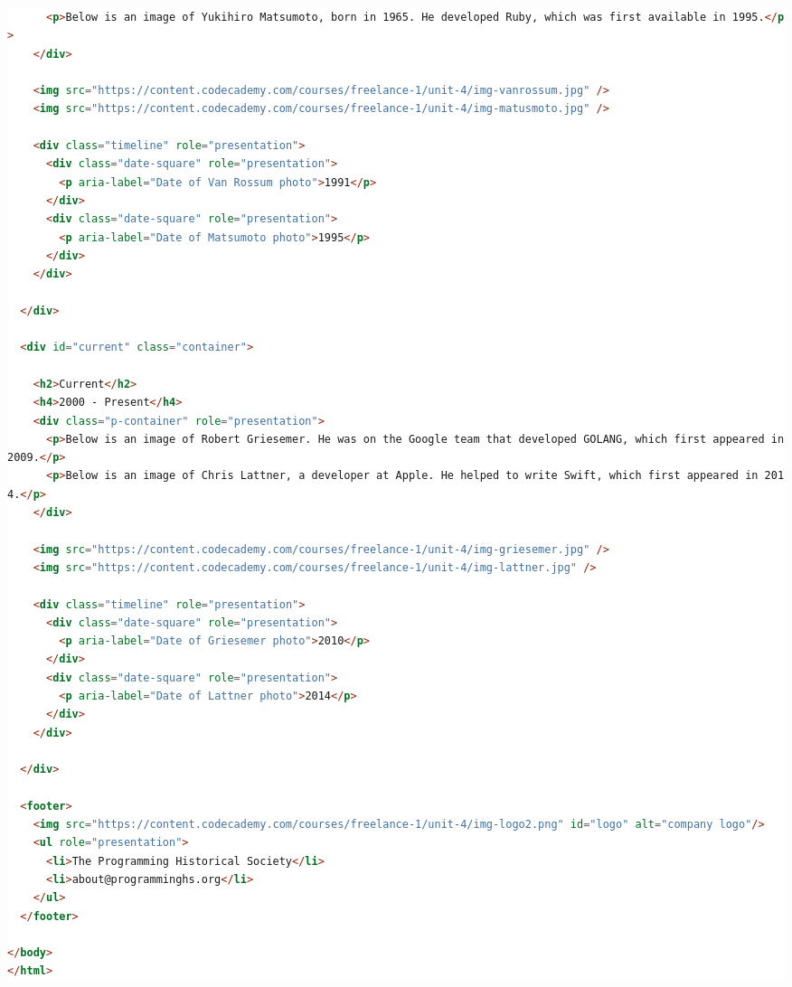 ``` html
      <p>Below is an image of Yukihiro Matsumoto, born in 1965. He developed Ruby, which was first available in 1995.</p>
    </div>

    <img src="https://content.codecademy.com/courses/freelance-1/unit-4/img-vanrossum.jpg" />
    <img src="https://content.codecademy.com/courses/freelance-1/unit-4/img-matusmoto.jpg" />

    <div class="timeline" role="presentation">
      <div class="date-square" role="presentation">
        <p aria-label="Date of Van Rossum photo">1991</p>
      </div>
      <div class="date-square" role="presentation">
        <p aria-label="Date of Matsumoto photo">1995</p>
      </div>
    </div>

  </div>

  <div id="current" class="container">

    <h2>Current</h2>
    <h4>2000 - Present</h4>
    <div class="p-container" role="presentation">
      <p>Below is an image of Robert Griesemer. He was on the Google team that developed GOLANG, which first appeared in 2009.</p>
      <p>Below is an image of Chris Lattner, a developer at Apple. He helped to write Swift, which first appeared in 2014.</p>
    </div>

    <img src="https://content.codecademy.com/courses/freelance-1/unit-4/img-griesemer.jpg" />
    <img src="https://content.codecademy.com/courses/freelance-1/unit-4/img-lattner.jpg" />

    <div class="timeline" role="presentation">
      <div class="date-square" role="presentation">
        <p aria-label="Date of Griesemer photo">2010</p>
      </div>
      <div class="date-square" role="presentation">
        <p aria-label="Date of Lattner photo">2014</p>
      </div>
    </div>

  </div>

  <footer>
    <img src="https://content.codecademy.com/courses/freelance-1/unit-4/img-logo2.png" id="logo" alt="company logo"/>
    <ul role="presentation">
      <li>The Programming Historical Society</li>
      <li>about@programminghs.org</li>
    </ul>
  </footer>

</body>
</html>
```
